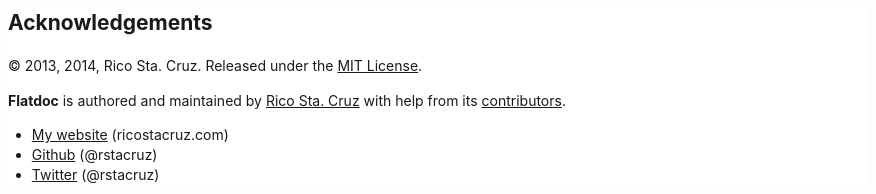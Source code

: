 ## Acknowledgements

© 2013, 2014, Rico Sta. Cruz. Released under the [MIT
License](http://www.opensource.org/licenses/mit-license.php).

**Flatdoc** is authored and maintained by [Rico Sta. Cruz][rsc] with help from its
[contributors][c].

- [My website](http://ricostacruz.com) (ricostacruz.com)
- [Github](http://github.com/rstacruz) (@rstacruz)
- [Twitter](http://twitter.com/rstacruz) (@rstacruz)

[rsc]: http://ricostacruz.com
[c]: http://github.com/rstacruz/flatdoc/contributors
[github api]: http://github.com/api
[marked]: https://github.com/chjj/marked
[backbone.js]: http://backbonejs.org
[dox]: https://github.com/visionmedia/dox
[stripe]: https://stripe.com/docs/api
[docco]: http://jashkenas.github.com/docco
[github pages]: https://pages.github.com
[fences]: https://help.github.com/articles/github-flavored-markdown#syntax-highlighting
[documentup]: http://documentup.com
[project]: https://github.com/rstacruz/flatdoc
[template]: https://github.com/rstacruz/flatdoc/raw/gh-pages/templates/template.html
[blank]: https://github.com/rstacruz/flatdoc/raw/gh-pages/templates/blank.html
[dist]: https://github.com/rstacruz/flatdoc/tree/gh-pages/v/0.9.0


[bower]: http://bower.io/search/?q=flatdoc
[npm]: https://www.npmjs.org/package/flatdoc
